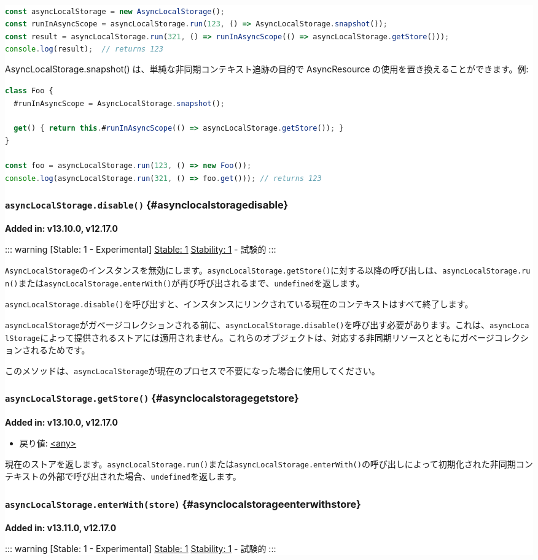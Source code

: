 ```js [ESM]
const asyncLocalStorage = new AsyncLocalStorage();
const runInAsyncScope = asyncLocalStorage.run(123, () => AsyncLocalStorage.snapshot());
const result = asyncLocalStorage.run(321, () => runInAsyncScope(() => asyncLocalStorage.getStore()));
console.log(result);  // returns 123
```
AsyncLocalStorage.snapshot() は、単純な非同期コンテキスト追跡の目的で AsyncResource の使用を置き換えることができます。例:

```js [ESM]
class Foo {
  #runInAsyncScope = AsyncLocalStorage.snapshot();

  get() { return this.#runInAsyncScope(() => asyncLocalStorage.getStore()); }
}

const foo = asyncLocalStorage.run(123, () => new Foo());
console.log(asyncLocalStorage.run(321, () => foo.get())); // returns 123
```

### `asyncLocalStorage.disable()` {#asynclocalstoragedisable}

**Added in: v13.10.0, v12.17.0**

::: warning [Stable: 1 - Experimental]
[Stable: 1](/ja/nodejs/api/documentation#stability-index) [Stability: 1](/ja/nodejs/api/documentation#stability-index) - 試験的
:::

`AsyncLocalStorage`のインスタンスを無効にします。`asyncLocalStorage.getStore()`に対する以降の呼び出しは、`asyncLocalStorage.run()`または`asyncLocalStorage.enterWith()`が再び呼び出されるまで、`undefined`を返します。

`asyncLocalStorage.disable()`を呼び出すと、インスタンスにリンクされている現在のコンテキストはすべて終了します。

`asyncLocalStorage`がガベージコレクションされる前に、`asyncLocalStorage.disable()`を呼び出す必要があります。これは、`asyncLocalStorage`によって提供されるストアには適用されません。これらのオブジェクトは、対応する非同期リソースとともにガベージコレクションされるためです。

このメソッドは、`asyncLocalStorage`が現在のプロセスで不要になった場合に使用してください。

### `asyncLocalStorage.getStore()` {#asynclocalstoragegetstore}

**Added in: v13.10.0, v12.17.0**

- 戻り値: [\<any\>](https://developer.mozilla.org/en-US/docs/Web/JavaScript/Data_structures#Data_types)

現在のストアを返します。`asyncLocalStorage.run()`または`asyncLocalStorage.enterWith()`の呼び出しによって初期化された非同期コンテキストの外部で呼び出された場合、`undefined`を返します。

### `asyncLocalStorage.enterWith(store)` {#asynclocalstorageenterwithstore}

**Added in: v13.11.0, v12.17.0**

::: warning [Stable: 1 - Experimental]
[Stable: 1](/ja/nodejs/api/documentation#stability-index) [Stability: 1](/ja/nodejs/api/documentation#stability-index) - 試験的
:::
